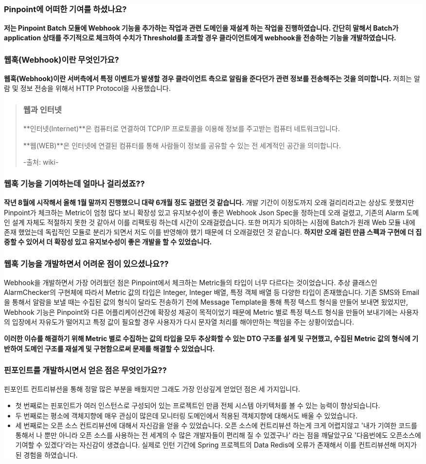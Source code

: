 


### Pinpoint에 어떠한 기여를 하셨나요?

**저는 Pinpoint Batch 모듈에 Webhook 기능을 추가하는 작업과 관련 도메인을 재설계 하는 작업을 진행하였습니다. 간단히 말해서 Batch가 application 상태를 주기적으로 체크하여 수치가 Threshold를 초과할 경우 클라이언트에게 webhook을 전송하는 기능을 개발하였습니다.**



### 웹훅(Webhook)이란 무엇인가요?

**웹훅(Webhook)이란 서버측에서 특정 이벤트가 발생할 경우 클라이언트 측으로 알림을 준다던가 관련 정보를 전송해주는 것을 의미합니다.** 저희는 알람 및 정보 전송을 위해서 HTTP Protocol을 사용했습니다.

>### 웹과 인터넷
>
>**인터넷(Internet)**은 컴퓨터로 연결하여 TCP/IP 프로토콜을 이용해 정보를 주고받는 컴퓨터 네트워크입니다.
>
>**웹(WEB)**은 인터넷에 연결된 컴퓨터를 통해 사람들이 정보를 공유할 수 있는 전 세계적인 공간을 의미합니다.
>
>-출처: wiki-



### 웹훅 기능을 기여하는데 얼마나 걸리셨죠??

**작년 8월에 시작해서 올해 1월 말까지 진행했으니 대략 6개월 정도 걸렸던 것 같습니다.** 개발 기간이 이정도까지 오래 걸리리라고는 상상도 못했지만 Pinpoint가 체크하는 Metric이 엄청 많다 보니 확장성 있고 유지보수성이 좋은 Webhook Json Spec을 정하는데 오래 걸렸고, 기존의 Alarm 도메인 설계 자체도 적절하지 못한 것 같아서 이를 리팩토링 하는데 시간이 오래걸렸습니다. 또한 머지가 되야하는 시점에 Batch가 원래 Web 모듈 내에 존재 했었는데 독립적인 모듈로 분리가 되면서 저도 이를 반영해야 했기 때문에 더 오래걸렸던 것 같습니다. **하지만 오래 걸린 만큼 스펙과 구현에 더 집중할 수 있어서 더 확장성 있고 유지보수성이 좋은 개발을 할 수 있었습니다.**



### 웹훅 기능을 개발하면서 어려운 점이 있으셨나요??

Webhook을 개발하면서 가장 어려웠던 점은 Pinpoint에서 체크하는 Metric들의 타입이 너무 다르다는 것이었습니다. 추상 클래스인 AlarmChecker의 구현체에 따라서 Metric 값의 타입은 Integer, Integer 배열, 특정 객체 배열 등 다양한 타입이 존재했습니다. 기존 SMS와 Email을 통해서 알람을 보낼 때는 수집된 값의 형식이 달라도 전송하기 전에 Message Template을 통해 특정 텍스트 형식을 만들어 보내면 됬었지만, Webhook 기능은 Pinpoint와 다른 어플리케이션간에 확장성 제공이 목적이었기 때문에 Metric 별로 특정 텍스트 형식을 만들어 보내기에는 사용자의 입장에서 자유도가 떨어지고 특정 값이 필요할 경우 사용자가 다시 문자열 처리를 해야만하는 책임을 주는 상황이었습니다.

**이러한 이슈를 해결하기 위해 Metric 별로 수집하는 값의 타입을 모두 추상화할 수 있는 DTO 구조를 설계 및 구현했고, 수집된 Metric 값의 형식에 기반하여 도메인 구조를 재설계 및 구현함으로써 문제를 해결할 수 있었습니다.**



### 핀포인트를 개발하시면서 얻은 점은 무엇인가요??

핀포인트 컨트리뷰션을 통해 정말 많은 부분을 배웠지만 그래도 가장 인상깊게 얻었던 점은 세 가지입니다.

- 첫 번째로는 핀포인트가 여러 인스턴스로 구성되어 있는 프로젝트인 만큼 전체 시스템 아키텍처를 볼 수 있는 능력이 향상되습니다.
- 두 번째로는 평소에 객체지향에 매우 관심이 많은데 모니터링 도메인에서 적용된 객체지향에 대해서도 배울 수 있었습니다.
- 세 번째로는 오픈 소스 컨트리뷰션에 대해서 자신감을 얻을 수 있었습니다. 오픈 소스에 컨트리뷰션 하는게 크게 어렵지않고 '내가 기여한 코드를 통해서 나 뿐만 아니라 오픈 소스를 사용하는 전 세계의 수 많은 개발자들이 편리해 질 수 있겠구나' 라는 점을 깨달았구요 '다음번에도 오픈소스에 기여할 수 있겠다'라는 자신감이 생겼습니다. 실제로 인턴 기간에 Spring 프로젝트의 Data Redis에 오류가 존재해서 이를 컨트리뷰션해 머지가 된 경험을 하였습니다.


